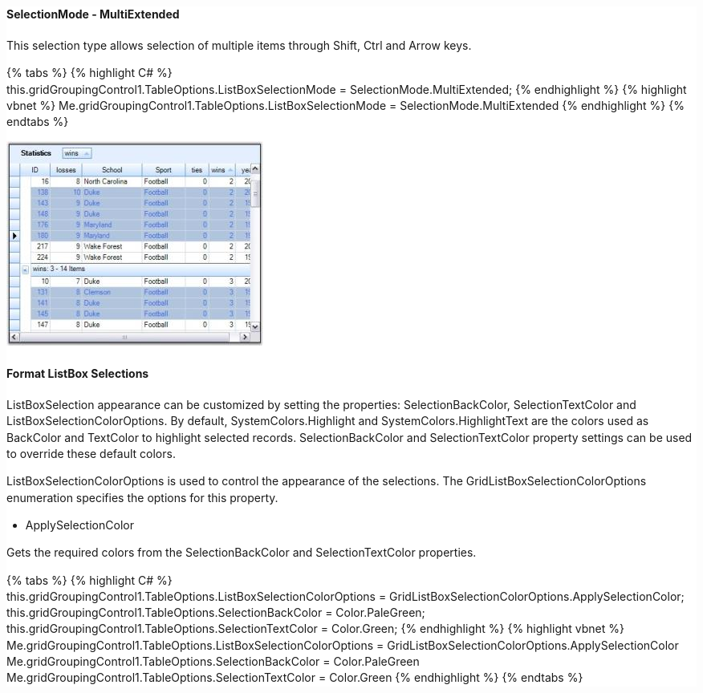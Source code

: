 



#### SelectionMode - MultiExtended

This selection type allows selection of multiple items through Shift, Ctrl and Arrow keys.


{% tabs %}
{% highlight C# %}  
this.gridGroupingControl1.TableOptions.ListBoxSelectionMode = SelectionMode.MultiExtended;
{% endhighlight %}
{% highlight vbnet %} 
Me.gridGroupingControl1.TableOptions.ListBoxSelectionMode = SelectionMode.MultiExtended
{% endhighlight %}
{% endtabs %}

 ![Selections_images6](Selections_images/Selections_img6.jpeg) 





#### Format ListBox Selections

ListBoxSelection appearance can be customized by setting the properties: SelectionBackColor, SelectionTextColor and ListBoxSelectionColorOptions. By default, SystemColors.Highlight and SystemColors.HighlightText are the colors used as BackColor and TextColor to highlight selected records. SelectionBackColor and SelectionTextColor property settings can be used to override these default colors.

ListBoxSelectionColorOptions is used to control the appearance of the selections. The GridListBoxSelectionColorOptions enumeration specifies the options for this property.



* ApplySelectionColor

Gets the required colors from the SelectionBackColor and SelectionTextColor properties.


{% tabs %}
{% highlight C# %}  
this.gridGroupingControl1.TableOptions.ListBoxSelectionColorOptions = GridListBoxSelectionColorOptions.ApplySelectionColor;
this.gridGroupingControl1.TableOptions.SelectionBackColor = Color.PaleGreen;
this.gridGroupingControl1.TableOptions.SelectionTextColor = Color.Green;
{% endhighlight %}
{% highlight vbnet %}  
Me.gridGroupingControl1.TableOptions.ListBoxSelectionColorOptions = GridListBoxSelectionColorOptions.ApplySelectionColor
Me.gridGroupingControl1.TableOptions.SelectionBackColor = Color.PaleGreen
Me.gridGroupingControl1.TableOptions.SelectionTextColor = Color.Green
{% endhighlight %}
{% endtabs %}

